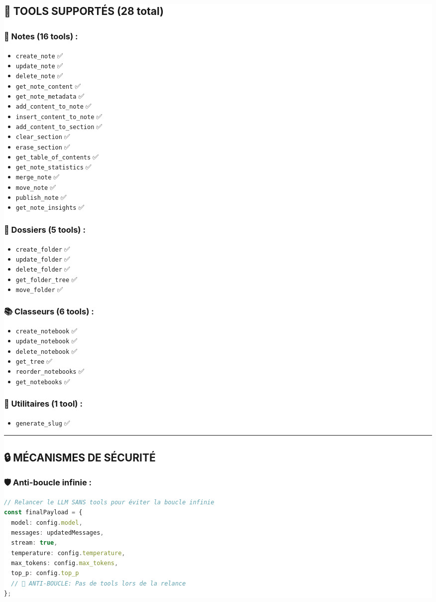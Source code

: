 
## 🎯 **TOOLS SUPPORTÉS (28 total)**

### **📝 Notes (16 tools) :**
- `create_note` ✅
- `update_note` ✅
- `delete_note` ✅
- `get_note_content` ✅
- `get_note_metadata` ✅
- `add_content_to_note` ✅
- `insert_content_to_note` ✅
- `add_content_to_section` ✅
- `clear_section` ✅
- `erase_section` ✅
- `get_table_of_contents` ✅
- `get_note_statistics` ✅
- `merge_note` ✅
- `move_note` ✅
- `publish_note` ✅
- `get_note_insights` ✅

### **📁 Dossiers (5 tools) :**
- `create_folder` ✅
- `update_folder` ✅
- `delete_folder` ✅
- `get_folder_tree` ✅
- `move_folder` ✅

### **📚 Classeurs (6 tools) :**
- `create_notebook` ✅
- `update_notebook` ✅
- `delete_notebook` ✅
- `get_tree` ✅
- `reorder_notebooks` ✅
- `get_notebooks` ✅

### **🔧 Utilitaires (1 tool) :**
- `generate_slug` ✅

---

## 🔒 **MÉCANISMES DE SÉCURITÉ**

### **🛡️ Anti-boucle infinie :**
```typescript
// Relancer le LLM SANS tools pour éviter la boucle infinie
const finalPayload = {
  model: config.model,
  messages: updatedMessages,
  stream: true,
  temperature: config.temperature,
  max_tokens: config.max_tokens,
  top_p: config.top_p
  // 🔧 ANTI-BOUCLE: Pas de tools lors de la relance
};
```
